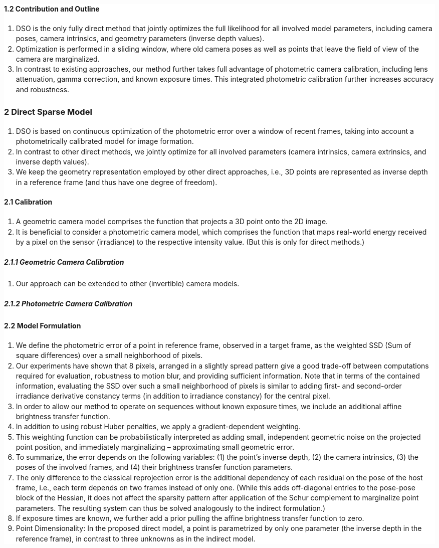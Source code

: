 #### 1.2 Contribution and Outline
1.	DSO is the only fully direct method that jointly optimizes the full likelihood for all involved model parameters, including camera poses, camera intrinsics, and geometry parameters (inverse depth values).
2.	Optimization is performed in a sliding window, where old camera poses as well as points that leave the field of view of the camera are marginalized. 
3.	In contrast to existing approaches, our method further takes full advantage of photometric camera calibration, including lens attenuation, gamma correction, and known exposure times. This integrated photometric calibration further increases accuracy and robustness. 

### 2	Direct Sparse Model
1.	DSO is based on continuous optimization of the photometric error over a window of recent frames, taking into account a photometrically calibrated model for image formation. 
2.	In contrast to other direct methods, we jointly optimize for all involved parameters (camera intrinsics, camera extrinsics, and inverse depth values).
3.	We keep the geometry representation employed by other direct approaches, i.e., 3D points are represented as inverse depth in a reference frame (and thus have one degree of freedom).

#### 2.1	Calibration
1.	A geometric camera model comprises the function that projects a 3D point onto the 2D image. 
2.	It is beneficial to consider a photometric camera model, which comprises the function that maps real-world energy received by a pixel on the sensor (irradiance) to the respective intensity value. (But this is only for direct methods.)

##### 2.1.1	Geometric Camera Calibration
1.	Our approach can be extended to other (invertible) camera models.

##### 2.1.2	Photometric Camera Calibration

#### 2.2	Model Formulation
1.	We define the photometric error of a point in reference frame, observed in a target frame, as the weighted SSD (Sum of square differences) over a small neighborhood of pixels.
2.	Our experiments have shown that 8 pixels, arranged in a slightly spread pattern give a good trade-off between computations required for evaluation, robustness to motion blur, and providing sufficient information. Note that in terms of the contained information, evaluating the SSD over such a small neighborhood of pixels is similar to adding first- and second-order irradiance derivative constancy terms (in addition to irradiance constancy) for the central pixel.  
3.	In order to allow our method to operate on sequences without known exposure times, we include an additional affine brightness transfer function.
4.	In addition to using robust Huber penalties, we apply a gradient-dependent weighting. 
5.	This weighting function can be probabilistically interpreted as adding small, independent geometric noise on the projected point position, and immediately marginalizing – approximating small geometric error. 
6.	To summarize, the error depends on the following variables: (1) the point’s inverse depth, (2) the camera intrinsics, (3) the poses of the involved frames, and (4) their brightness transfer function parameters. 
7.	The only difference to the classical reprojection error is the additional dependency of each residual on the pose of the host frame, i.e., each term depends on two frames instead of only one. (While this adds off-diagonal entries to the pose-pose block of the Hessian, it does not affect the sparsity pattern after application of the Schur complement to marginalize point parameters. The resulting system can thus be solved analogously to the indirect formulation.)
8.	If exposure times are known, we further add a prior pulling the affine brightness transfer function to zero. 
9.	Point Dimensionality: In the proposed direct model, a point is parametrized by only one parameter (the inverse depth in the reference frame), in contrast to three unknowns as in the indirect model.